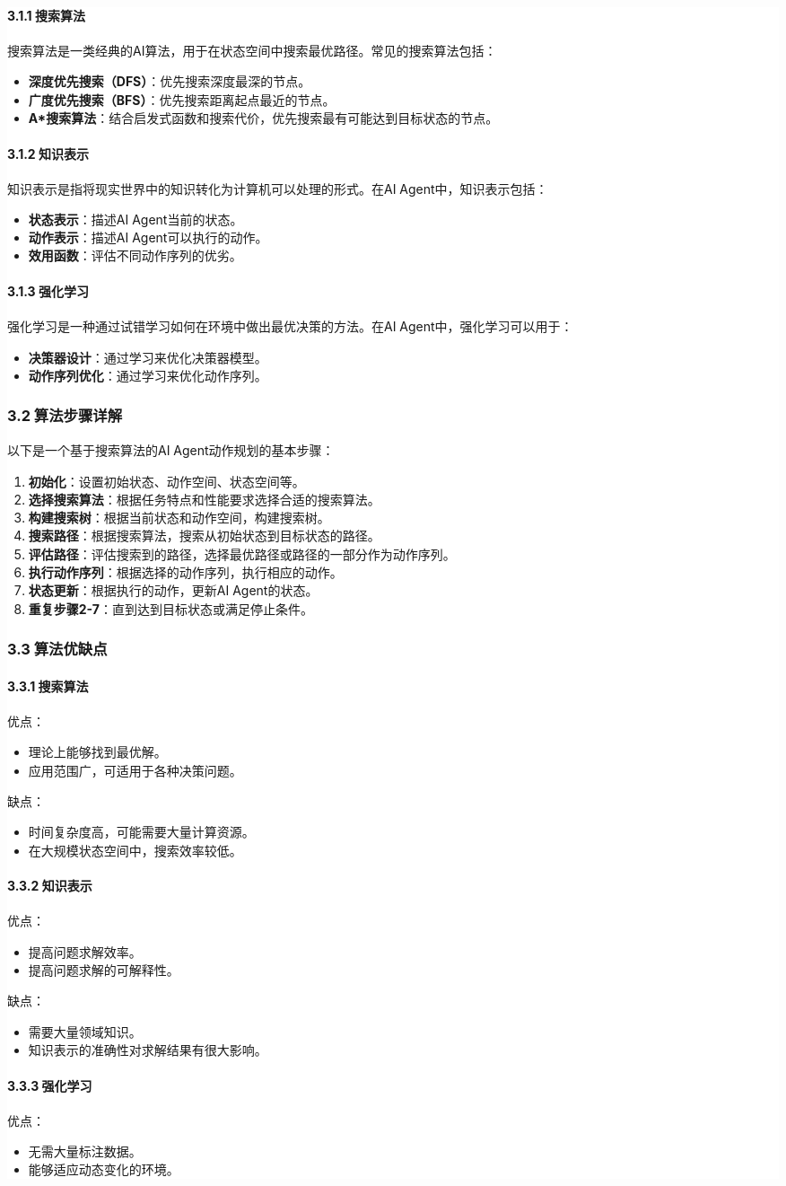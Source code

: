 #### 3.1.1 搜索算法
搜索算法是一类经典的AI算法，用于在状态空间中搜索最优路径。常见的搜索算法包括：

- **深度优先搜索（DFS）**：优先搜索深度最深的节点。
- **广度优先搜索（BFS）**：优先搜索距离起点最近的节点。
- **A*搜索算法**：结合启发式函数和搜索代价，优先搜索最有可能达到目标状态的节点。

#### 3.1.2 知识表示
知识表示是指将现实世界中的知识转化为计算机可以处理的形式。在AI Agent中，知识表示包括：

- **状态表示**：描述AI Agent当前的状态。
- **动作表示**：描述AI Agent可以执行的动作。
- **效用函数**：评估不同动作序列的优劣。

#### 3.1.3 强化学习
强化学习是一种通过试错学习如何在环境中做出最优决策的方法。在AI Agent中，强化学习可以用于：

- **决策器设计**：通过学习来优化决策器模型。
- **动作序列优化**：通过学习来优化动作序列。

### 3.2 算法步骤详解

以下是一个基于搜索算法的AI Agent动作规划的基本步骤：

1. **初始化**：设置初始状态、动作空间、状态空间等。
2. **选择搜索算法**：根据任务特点和性能要求选择合适的搜索算法。
3. **构建搜索树**：根据当前状态和动作空间，构建搜索树。
4. **搜索路径**：根据搜索算法，搜索从初始状态到目标状态的路径。
5. **评估路径**：评估搜索到的路径，选择最优路径或路径的一部分作为动作序列。
6. **执行动作序列**：根据选择的动作序列，执行相应的动作。
7. **状态更新**：根据执行的动作，更新AI Agent的状态。
8. **重复步骤2-7**：直到达到目标状态或满足停止条件。

### 3.3 算法优缺点

#### 3.3.1 搜索算法
优点：
- 理论上能够找到最优解。
- 应用范围广，可适用于各种决策问题。

缺点：
- 时间复杂度高，可能需要大量计算资源。
- 在大规模状态空间中，搜索效率较低。

#### 3.3.2 知识表示
优点：
- 提高问题求解效率。
- 提高问题求解的可解释性。

缺点：
- 需要大量领域知识。
- 知识表示的准确性对求解结果有很大影响。

#### 3.3.3 强化学习
优点：
- 无需大量标注数据。
- 能够适应动态变化的环境。
